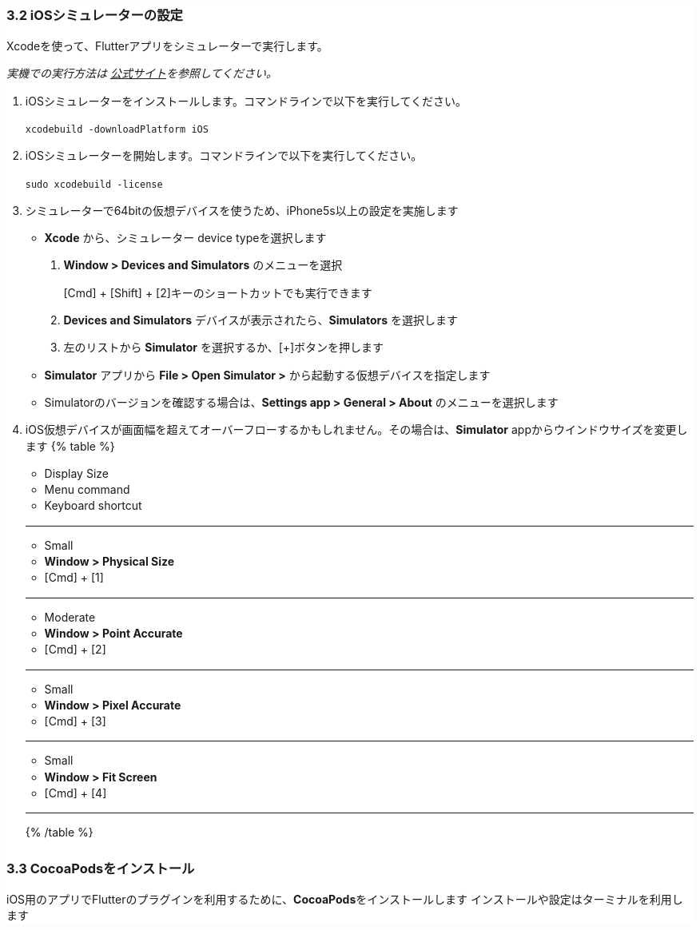 ### 3.2 iOSシミュレーターの設定
Xcodeを使って、Flutterアプリをシミュレーターで実行します。

_実機での実行方法は [公式サイト](https://docs.flutter.dev/get-started/install/macos/mobile-ios?tab=physical#configure-your-target-ios-device)を参照してください。_

1. iOSシミュレーターをインストールします。コマンドラインで以下を実行してください。
    ```
    xcodebuild -downloadPlatform iOS
    ```
2. iOSシミュレーターを開始します。コマンドラインで以下を実行してください。
    ```
    sudo xcodebuild -license
    ```
3. シミュレーターで64bitの仮想デバイスを使うため、iPhone5s以上の設定を実施します
    
    - **Xcode** から、シミュレーター device typeを選択します

        1. **Window > Devices and Simulators** のメニューを選択
           
           [Cmd] + [Shift] + [2]キーのショートカットでも実行できます
        2. **Devices and Simulators** デバイスが表示されたら、**Simulators** を選択します
        3. 左のリストから **Simulator** を選択するか、[+]ボタンを押します

    - **Simulator** アプリから **File > Open Simulator >** から起動する仮想デバイスを指定します
    - Simulatorのバージョンを確認する場合は、**Settings app > General > About** のメニューを選択します

4. iOS仮想デバイスが画面幅を超えてオーバーフローするかもしれません。その場合は、**Simulator** appからウインドウサイズを変更します
    {% table %}
    * Display Size
    * Menu command
    * Keyboard shortcut
    ---
    * Small
    * **Window > Physical Size**
    * [Cmd] + [1]
    ---
    * Moderate
    * **Window > Point Accurate**
    * [Cmd] + [2]
    ---
    * Small
    * **Window > Pixel Accurate**
    * [Cmd] + [3]
    ---
    * Small
    * **Window > Fit Screen**
    * [Cmd] + [4]
    ---
    {% /table %}


### 3.3 CocoaPodsをインストール
iOS用のアプリでFlutterのプラグインを利用するために、**CocoaPods**をインストールします
インストールや設定はターミナルを利用します
